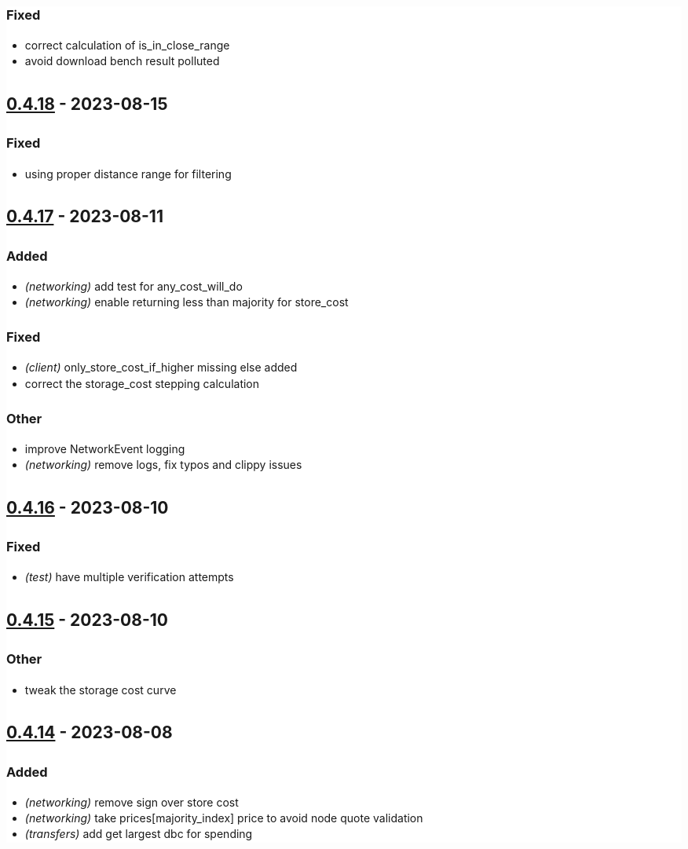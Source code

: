 ### Fixed
- correct calculation of is_in_close_range
- avoid download bench result polluted

## [0.4.18](https://github.com/maidsafe/safe_network/compare/sn_networking-v0.4.17...sn_networking-v0.4.18) - 2023-08-15

### Fixed
- using proper distance range for filtering

## [0.4.17](https://github.com/maidsafe/safe_network/compare/sn_networking-v0.4.16...sn_networking-v0.4.17) - 2023-08-11

### Added
- *(networking)* add test for any_cost_will_do
- *(networking)* enable returning less than majority for store_cost

### Fixed
- *(client)* only_store_cost_if_higher missing else added
- correct the storage_cost stepping calculation

### Other
- improve NetworkEvent logging
- *(networking)* remove logs, fix typos and clippy issues

## [0.4.16](https://github.com/maidsafe/safe_network/compare/sn_networking-v0.4.15...sn_networking-v0.4.16) - 2023-08-10

### Fixed
- *(test)* have multiple verification attempts

## [0.4.15](https://github.com/maidsafe/safe_network/compare/sn_networking-v0.4.14...sn_networking-v0.4.15) - 2023-08-10

### Other
- tweak the storage cost curve

## [0.4.14](https://github.com/maidsafe/safe_network/compare/sn_networking-v0.4.13...sn_networking-v0.4.14) - 2023-08-08

### Added
- *(networking)* remove sign over store cost
- *(networking)* take prices[majority_index] price to avoid node quote validation
- *(transfers)* add get largest dbc for spending
